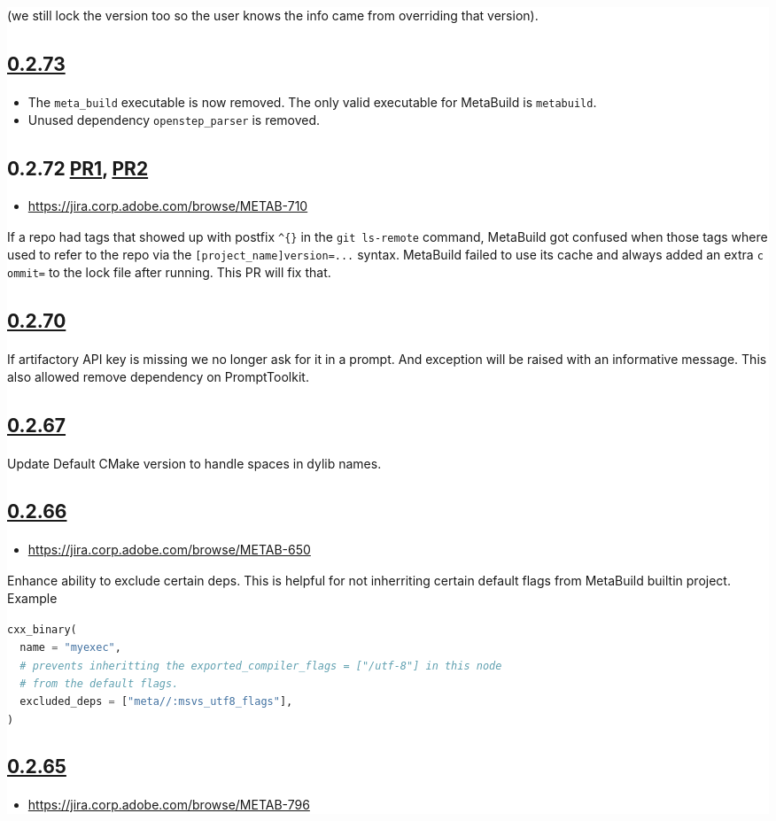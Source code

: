 (we still lock the version too so the user knows the info came from overriding that version).


## [0.2.73](https://git.corp.adobe.com/meta-build/meta-build/pull/822)

- The `meta_build` executable is now removed. The only valid executable for MetaBuild is `metabuild`.
- Unused dependency `openstep_parser` is removed.


## 0.2.72 [PR1](https://git.corp.adobe.com/meta-build/meta-build/pull/820), [PR2](https://git.corp.adobe.com/meta-build/meta-build/pull/821)
- https://jira.corp.adobe.com/browse/METAB-710

If a repo had tags that showed up with postfix `^{}` in the `git ls-remote` command, MetaBuild got confused when those tags where used to refer to the repo via the `[project_name]version=...` syntax. MetaBuild failed to use its cache and always added an extra `commit=` to the lock file after running. This PR will fix that.


## [0.2.70](https://git.corp.adobe.com/meta-build/meta-build/pull/819)

If artifactory API key is missing we no longer ask for it in a prompt. And exception will be raised with an informative message. This also allowed remove dependency on PromptToolkit.


## [0.2.67](https://git.corp.adobe.com/meta-build/meta-build/pull/813)

Update Default CMake version to handle spaces in dylib names.



## [0.2.66](https://git.corp.adobe.com/meta-build/meta-build/pull/799)
- https://jira.corp.adobe.com/browse/METAB-650

Enhance ability to exclude certain deps. This is helpful for not inherriting certain default flags from MetaBuild builtin project.
Example
```python
cxx_binary(
  name = "myexec",
  # prevents inheritting the exported_compiler_flags = ["/utf-8"] in this node
  # from the default flags.
  excluded_deps = ["meta//:msvs_utf8_flags"],
)
```



## [0.2.65](https://git.corp.adobe.com/meta-build/meta-build/pull/811)
- https://jira.corp.adobe.com/browse/METAB-796
